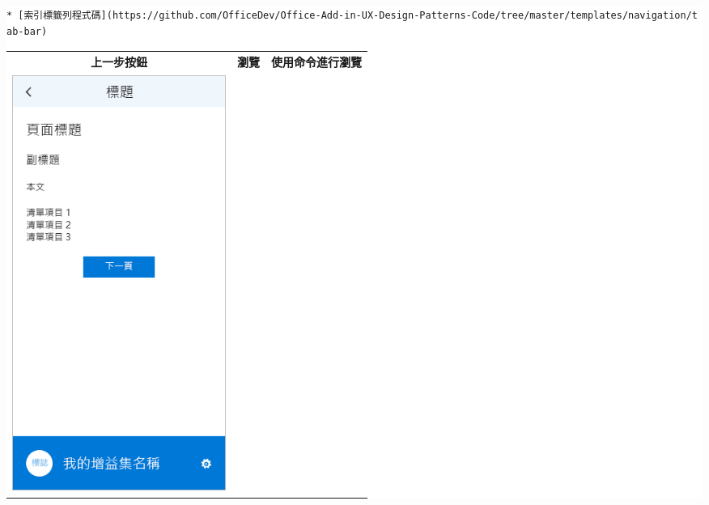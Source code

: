     * [索引標籤列程式碼](https://github.com/OfficeDev/Office-Add-in-UX-Design-Patterns-Code/tree/master/templates/navigation/tab-bar) 

<table>
<tr><th>上一步按鈕</th><th>瀏覽</th><th>使用命令進行瀏覽</th></tr>
<tr>
    <td>
        <A href="https://github.com/OfficeDev/Office-Add-in-UX-Design-Patterns-Code/tree/master/templates/navigation/back-button">
        <img src="../../images/back.button.png" alt="back button" style="width: 264px;"/></A>
    </td>
    <td>
        <A href="https://github.com/OfficeDev/Office-Add-in-UX-Design-Patterns-Code/tree/master/templates/navigation/navigation">
